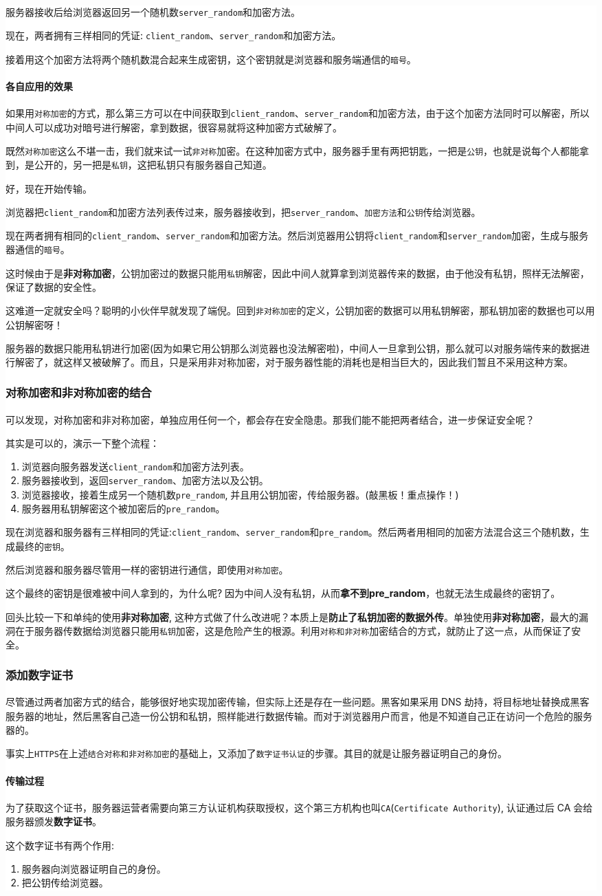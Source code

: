 服务器接收后给浏览器返回另一个随机数`server_random`和加密方法。

现在，两者拥有三样相同的凭证: `client_random`、`server_random`和加密方法。

接着用这个加密方法将两个随机数混合起来生成密钥，这个密钥就是浏览器和服务端通信的`暗号`。

#### 各自应用的效果

如果用`对称加密`的方式，那么第三方可以在中间获取到`client_random`、`server_random`和加密方法，由于这个加密方法同时可以解密，所以中间人可以成功对暗号进行解密，拿到数据，很容易就将这种加密方式破解了。

既然`对称加密`这么不堪一击，我们就来试一试`非对称`加密。在这种加密方式中，服务器手里有两把钥匙，一把是`公钥`，也就是说每个人都能拿到，是公开的，另一把是`私钥`，这把私钥只有服务器自己知道。

好，现在开始传输。

浏览器把`client_random`和加密方法列表传过来，服务器接收到，把`server_random`、`加密方法`和`公钥`传给浏览器。

现在两者拥有相同的`client_random`、`server_random`和加密方法。然后浏览器用公钥将`client_random`和`server_random`加密，生成与服务器通信的`暗号`。

这时候由于是**非对称加密**，公钥加密过的数据只能用`私钥`解密，因此中间人就算拿到浏览器传来的数据，由于他没有私钥，照样无法解密，保证了数据的安全性。

这难道一定就安全吗？聪明的小伙伴早就发现了端倪。回到`非对称加密`的定义，公钥加密的数据可以用私钥解密，那私钥加密的数据也可以用公钥解密呀！

服务器的数据只能用私钥进行加密(因为如果它用公钥那么浏览器也没法解密啦)，中间人一旦拿到公钥，那么就可以对服务端传来的数据进行解密了，就这样又被破解了。而且，只是采用非对称加密，对于服务器性能的消耗也是相当巨大的，因此我们暂且不采用这种方案。

### 对称加密和非对称加密的结合

可以发现，对称加密和非对称加密，单独应用任何一个，都会存在安全隐患。那我们能不能把两者结合，进一步保证安全呢？

其实是可以的，演示一下整个流程：

1.  浏览器向服务器发送`client_random`和加密方法列表。
2.  服务器接收到，返回`server_random`、加密方法以及公钥。
3.  浏览器接收，接着生成另一个随机数`pre_random`, 并且用公钥加密，传给服务器。(敲黑板！重点操作！)
4.  服务器用私钥解密这个被加密后的`pre_random`。

现在浏览器和服务器有三样相同的凭证:`client_random`、`server_random`和`pre_random`。然后两者用相同的加密方法混合这三个随机数，生成最终的`密钥`。

然后浏览器和服务器尽管用一样的密钥进行通信，即使用`对称加密`。

这个最终的密钥是很难被中间人拿到的，为什么呢? 因为中间人没有私钥，从而**拿不到pre_random**，也就无法生成最终的密钥了。

回头比较一下和单纯的使用**非对称加密**, 这种方式做了什么改进呢？本质上是**防止了私钥加密的数据外传**。单独使用**非对称加密**，最大的漏洞在于服务器传数据给浏览器只能用`私钥`加密，这是危险产生的根源。利用`对称和非对称`加密结合的方式，就防止了这一点，从而保证了安全。

### 添加数字证书

尽管通过两者加密方式的结合，能够很好地实现加密传输，但实际上还是存在一些问题。黑客如果采用 DNS 劫持，将目标地址替换成黑客服务器的地址，然后黑客自己造一份公钥和私钥，照样能进行数据传输。而对于浏览器用户而言，他是不知道自己正在访问一个危险的服务器的。

事实上`HTTPS`在上述`结合对称和非对称加密`的基础上，又添加了`数字证书认证`的步骤。其目的就是让服务器证明自己的身份。

#### 传输过程

为了获取这个证书，服务器运营者需要向第三方认证机构获取授权，这个第三方机构也叫`CA`(`Certificate Authority`), 认证通过后 CA 会给服务器颁发**数字证书**。

这个数字证书有两个作用:

1.  服务器向浏览器证明自己的身份。
2.  把公钥传给浏览器。
